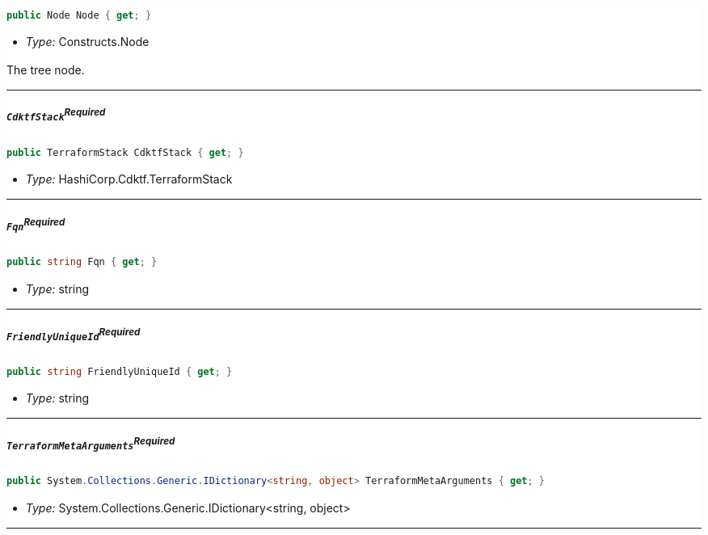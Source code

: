 ```csharp
public Node Node { get; }
```

- *Type:* Constructs.Node

The tree node.

---

##### `CdktfStack`<sup>Required</sup> <a name="CdktfStack" id="rhizo-co-terraform-provider-opsgenie.dataOpsgenieEscalation.DataOpsgenieEscalation.property.cdktfStack"></a>

```csharp
public TerraformStack CdktfStack { get; }
```

- *Type:* HashiCorp.Cdktf.TerraformStack

---

##### `Fqn`<sup>Required</sup> <a name="Fqn" id="rhizo-co-terraform-provider-opsgenie.dataOpsgenieEscalation.DataOpsgenieEscalation.property.fqn"></a>

```csharp
public string Fqn { get; }
```

- *Type:* string

---

##### `FriendlyUniqueId`<sup>Required</sup> <a name="FriendlyUniqueId" id="rhizo-co-terraform-provider-opsgenie.dataOpsgenieEscalation.DataOpsgenieEscalation.property.friendlyUniqueId"></a>

```csharp
public string FriendlyUniqueId { get; }
```

- *Type:* string

---

##### `TerraformMetaArguments`<sup>Required</sup> <a name="TerraformMetaArguments" id="rhizo-co-terraform-provider-opsgenie.dataOpsgenieEscalation.DataOpsgenieEscalation.property.terraformMetaArguments"></a>

```csharp
public System.Collections.Generic.IDictionary<string, object> TerraformMetaArguments { get; }
```

- *Type:* System.Collections.Generic.IDictionary<string, object>

---
